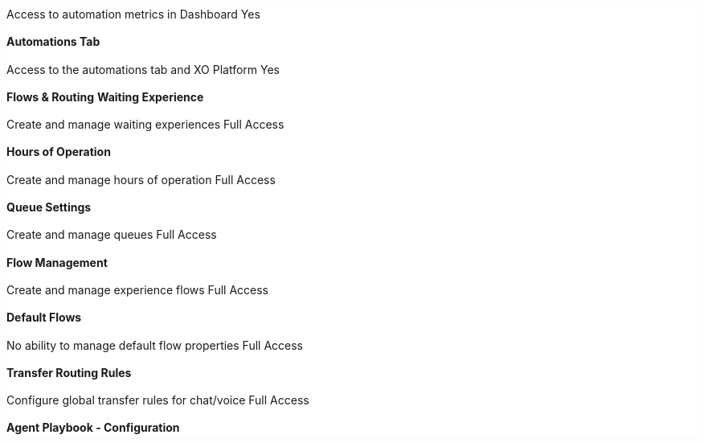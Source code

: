    Access to automation metrics in Dashboard
      </td>
      <td>Yes</td>
   </tr>
   <tr>
      <td><strong>Automations Tab</strong>

   Access to the automations tab and XO Platform
      </td>
      <td>Yes</td>
   </tr>
   <tr>
      <td colspan="2" ><strong>Flows & Routing</strong>
      </td>
   </tr>
   <tr>
      <td><strong>Waiting Experience</strong>

   Create and manage waiting experiences
      </td>
      <td>Full Access</td>
   </tr>
   <tr>
      <td><strong>Hours of Operation</strong>

   Create and manage hours of operation
      </td>
      <td>Full Access</td>
   </tr>
   <tr>
      <td><strong>Queue Settings</strong>

   Create and manage queues
      </td>
      <td>Full Access</td>
   </tr>
   <tr>
      <td><strong>Flow Management</strong>

   Create and manage experience flows
      </td>
      <td>Full Access</td>
   </tr>
   <tr>
      <td><strong>Default Flows</strong>

   No ability to manage default flow properties
      </td>
      <td>Full Access</td>
   </tr>
   <tr>
      <td><strong>Transfer Routing Rules</strong>

   Configure global transfer rules for chat/voice
      </td>
      <td>Full Access</td>
   </tr>
   <tr>
      <td><strong>Agent Playbook - Configuration</strong>

